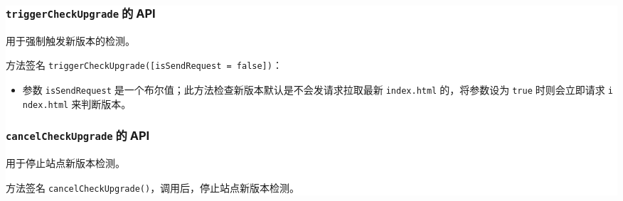 ### `triggerCheckUpgrade` 的 API

用于强制触发新版本的检测。

方法签名 `triggerCheckUpgrade([isSendRequest = false])`：

- 参数 `isSendRequest` 是一个布尔值；此方法检查新版本默认是不会发请求拉取最新 `index.html` 的，将参数设为 `true` 时则会立即请求 `index.html` 来判断版本。

### `cancelCheckUpgrade` 的 API

用于停止站点新版本检测。

方法签名 `cancelCheckUpgrade()`，调用后，停止站点新版本检测。
